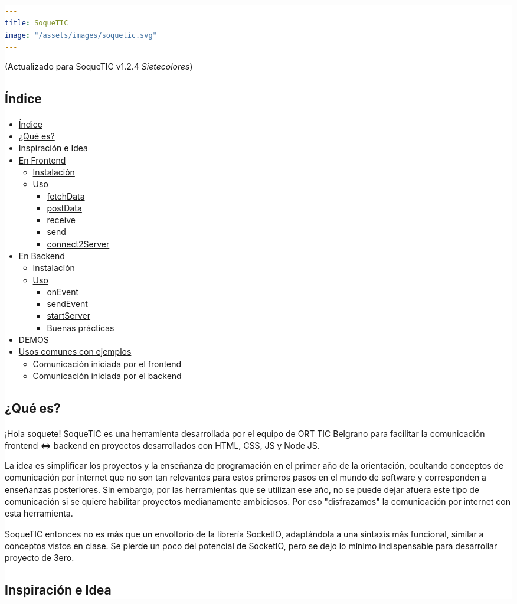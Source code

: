 ```yaml
---
title: SoqueTIC
image: "/assets/images/soquetic.svg"
---
```


(Actualizado para SoqueTIC v1.2.4 *Sietecolores*)

## Índice
- [Índice](#índice)
- [¿Qué es?](#qué-es)
- [Inspiración e Idea](#inspiración-e-idea)
- [En Frontend](#en-frontend)
  - [Instalación](#instalación)
  - [Uso](#uso)
    - [fetchData](#fetchdata)
    - [postData](#postdata)
    - [receive](#receive)
    - [send](#send)
    - [connect2Server](#connect2server)
- [En Backend](#en-backend)
  - [Instalación](#instalación-1)
  - [Uso](#uso-1)
    - [onEvent](#onevent)
    - [sendEvent](#sendevent)
    - [startServer](#startserver)
    - [Buenas prácticas](#buenas-prácticas)
- [DEMOS](#demos)
- [Usos comunes con ejemplos](#usos-comunes-con-ejemplos)
  - [Comunicación iniciada por el frontend](#comunicación-iniciada-por-el-frontend)
  - [Comunicación iniciada por el backend](#comunicación-iniciada-por-el-backend)

## ¿Qué es?

¡Hola soquete! SoqueTIC es una herramienta desarrollada por el equipo de ORT TIC Belgrano para facilitar la comunicación frontend <=> backend en proyectos desarrollados con HTML, CSS, JS y Node JS. 

La idea es simplificar los proyectos y la enseñanza de programación en el primer año de la orientación, ocultando conceptos de comunicación por internet que no son tan relevantes para estos primeros pasos en el mundo de software y corresponden a enseñanzas posteriores. Sin embargo, por las herramientas que se utilizan ese año, no se puede dejar afuera este tipo de comunicación si se quiere habilitar proyectos medianamente ambiciosos. Por eso "disfrazamos" la comunicación por internet con esta herramienta.

SoqueTIC entonces no es más que un envoltorio de la librería [SocketIO](https://socket.io/), adaptándola a una sintaxis más funcional, similar a conceptos vistos en clase. Se pierde un poco del potencial de SocketIO, pero se dejo lo mínimo indispensable para desarrollar proyecto de 3ero.

## Inspiración e Idea
